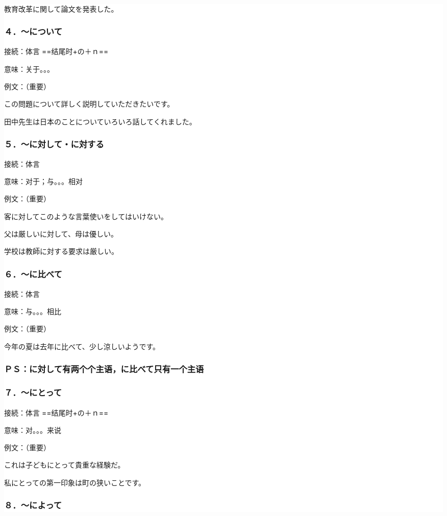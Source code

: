 教育改革に関して論文を発表した。



### ４．～について

接続：体言	==结尾时+の＋ｎ==

意味：关于。。。

例文：（重要）

この問題について詳しく説明していただきたいです。

田中先生は日本のことについていろいろ話してくれました。



### ５．～に対して・に対する

接続：体言

意味：对于；与。。。相对

例文：（重要）

客に対してこのような言葉使いをしてはいけない。

父は厳しいに対して、母は優しい。

 学校は教師に対する要求は厳しい。



### ６．～に比べて

接続：体言

意味：与。。。相比

例文：（重要）

今年の夏は去年に比べて、少し涼しいようです。



### ＰＳ：に対して有两个个主语，に比べて只有一个主语



### ７．～にとって

接続：体言	==结尾时+の＋ｎ==

意味：对。。。来说

例文：（重要）

これは子どもにとって貴重な経験だ。

私にとっての第一印象は町の狭いことです。



### ８．～によって
